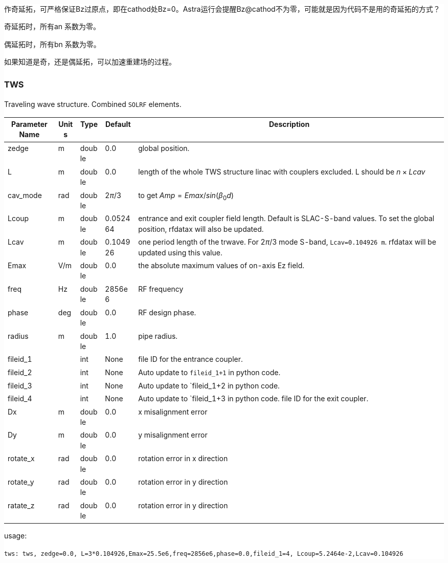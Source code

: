 作奇延拓，可严格保证Bz过原点，即在cathod处Bz=0。Astra运行会提醒Bz@cathod不为零，可能就是因为代码不是用的奇延拓的方式？



奇延拓时，所有an 系数为零。

偶延拓时，所有bn 系数为零。



如果知道是奇，还是偶延拓，可以加速重建场的过程。



### TWS

Traveling wave structure. Combined `SOLRF` elements.

| Parameter Name | Units | Type   | Default  | Description                                                  |
| -------------- | ----- | ------ | -------- | ------------------------------------------------------------ |
| zedge          | m     | double | 0.0      | global position.                                             |
| L              | m     | double | 0.0      | length of the whole TWS structure linac with couplers excluded. L should be $n\times Lcav$ |
| cav_mode       | rad   | double | $2\pi/3$ | to get $Amp=Emax/sin(\beta_0d)$                              |
| Lcoup          | m     | double | 0.052464 | entrance and exit coupler field length. Default is SLAC-S-band values. To set the global position, rfdatax will also be updated. |
| Lcav           | m     | double | 0.104926 | one period length of the trwave. For $2\pi/3$  mode S-band, `Lcav=0.104926 m`. rfdatax will be updated using this value. |
| Emax           | V/m   | double | 0.0      | the absolute maximum values of on-axis Ez field.             |
| freq           | Hz    | double | 2856e6   | RF frequency                                                 |
| phase          | deg   | double | 0.0      | RF design phase.                                             |
| radius         | m     | double | 1.0      | pipe radius.                                                 |
| fileid_1       |       | int    | None     | file ID for the entrance coupler.                            |
| fileid_2       |       | int    | None     | Auto update to `fileid_1+1` in python code.                  |
| fileid_3       |       | int    | None     | Auto update to `fileid_1+2 in python code.                   |
| fileid_4       |       | int    | None     | Auto update to `fileid_1+3 in python code. file ID for the exit coupler. |
| Dx             | m     | double | 0.0      | x misalignment error                                         |
| Dy             | m     | double | 0.0      | y misalignment error                                         |
| rotate_x       | rad   | double | 0.0      | rotation error in x direction                                |
| rotate_y       | rad   | double | 0.0      | rotation error in y direction                                |
| ratate_z       | rad   | double | 0.0      | rotation error in y direction                                |

usage:

```
tws: tws, zedge=0.0, L=3*0.104926,Emax=25.5e6,freq=2856e6,phase=0.0,fileid_1=4, Lcoup=5.2464e-2,Lcav=0.104926
```
